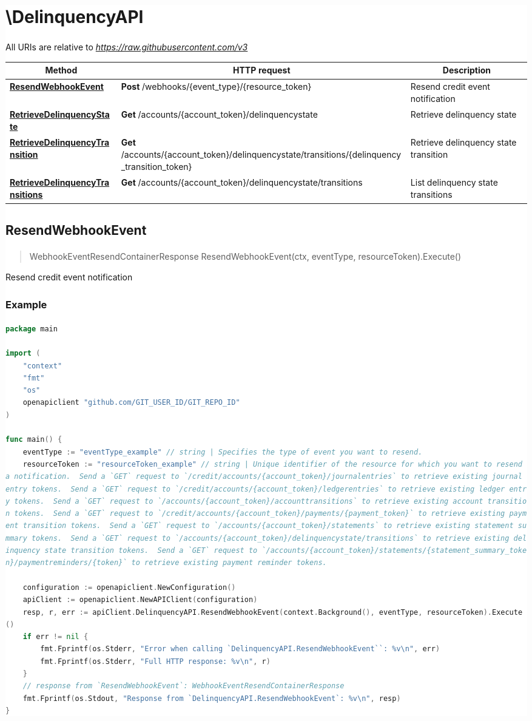 # \DelinquencyAPI

All URIs are relative to *https://raw.githubusercontent.com/v3*

Method | HTTP request | Description
------------- | ------------- | -------------
[**ResendWebhookEvent**](DelinquencyAPI.md#ResendWebhookEvent) | **Post** /webhooks/{event_type}/{resource_token} | Resend credit event notification
[**RetrieveDelinquencyState**](DelinquencyAPI.md#RetrieveDelinquencyState) | **Get** /accounts/{account_token}/delinquencystate | Retrieve delinquency state
[**RetrieveDelinquencyTransition**](DelinquencyAPI.md#RetrieveDelinquencyTransition) | **Get** /accounts/{account_token}/delinquencystate/transitions/{delinquency_transition_token} | Retrieve delinquency state transition
[**RetrieveDelinquencyTransitions**](DelinquencyAPI.md#RetrieveDelinquencyTransitions) | **Get** /accounts/{account_token}/delinquencystate/transitions | List delinquency state transitions



## ResendWebhookEvent

> WebhookEventResendContainerResponse ResendWebhookEvent(ctx, eventType, resourceToken).Execute()

Resend credit event notification



### Example

```go
package main

import (
	"context"
	"fmt"
	"os"
	openapiclient "github.com/GIT_USER_ID/GIT_REPO_ID"
)

func main() {
	eventType := "eventType_example" // string | Specifies the type of event you want to resend.
	resourceToken := "resourceToken_example" // string | Unique identifier of the resource for which you want to resend a notification.  Send a `GET` request to `/credit/accounts/{account_token}/journalentries` to retrieve existing journal entry tokens.  Send a `GET` request to `/credit/accounts/{account_token}/ledgerentries` to retrieve existing ledger entry tokens.  Send a `GET` request to `/accounts/{account_token}/accounttransitions` to retrieve existing account transition tokens.  Send a `GET` request to `/credit/accounts/{account_token}/payments/{payment_token}` to retrieve existing payment transition tokens.  Send a `GET` request to `/accounts/{account_token}/statements` to retrieve existing statement summary tokens.  Send a `GET` request to `/accounts/{account_token}/delinquencystate/transitions` to retrieve existing delinquency state transition tokens.  Send a `GET` request to `/accounts/{account_token}/statements/{statement_summary_token}/paymentreminders/{token}` to retrieve existing payment reminder tokens.

	configuration := openapiclient.NewConfiguration()
	apiClient := openapiclient.NewAPIClient(configuration)
	resp, r, err := apiClient.DelinquencyAPI.ResendWebhookEvent(context.Background(), eventType, resourceToken).Execute()
	if err != nil {
		fmt.Fprintf(os.Stderr, "Error when calling `DelinquencyAPI.ResendWebhookEvent``: %v\n", err)
		fmt.Fprintf(os.Stderr, "Full HTTP response: %v\n", r)
	}
	// response from `ResendWebhookEvent`: WebhookEventResendContainerResponse
	fmt.Fprintf(os.Stdout, "Response from `DelinquencyAPI.ResendWebhookEvent`: %v\n", resp)
}
```
